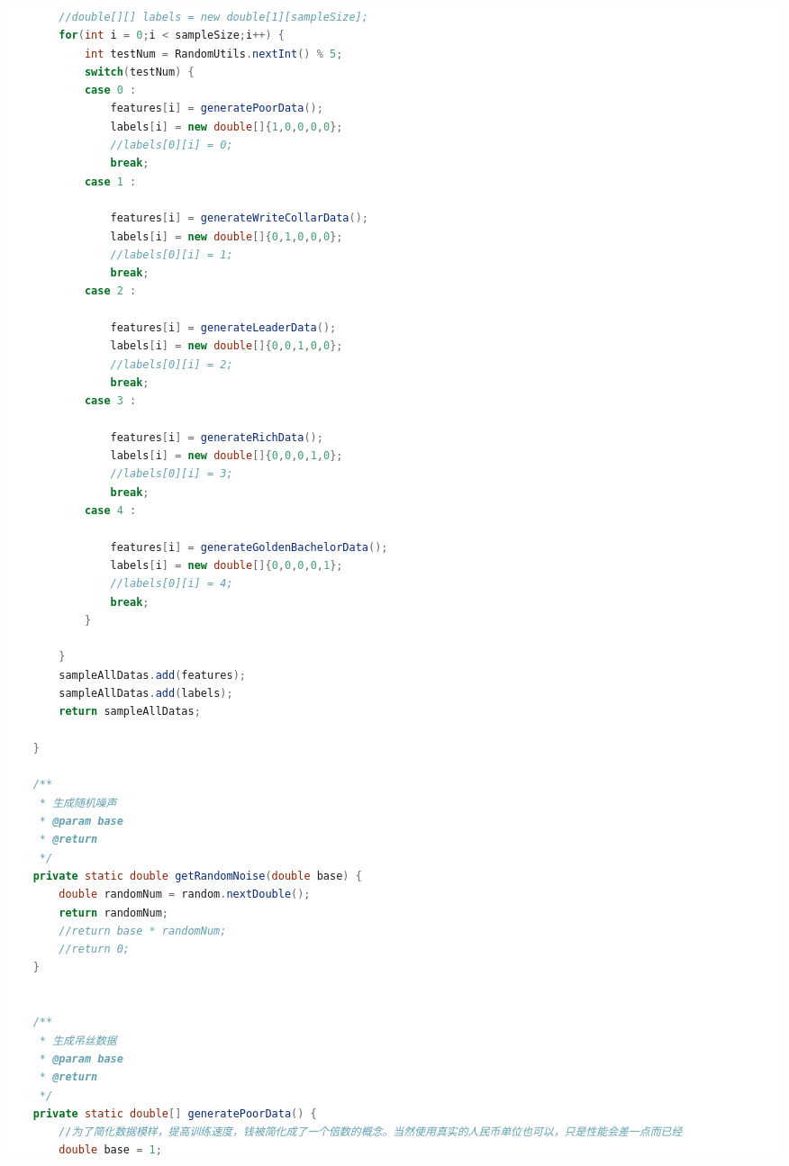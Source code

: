 ```java
		//double[][] labels = new double[1][sampleSize];
		for(int i = 0;i < sampleSize;i++) {
			int testNum = RandomUtils.nextInt() % 5;
			switch(testNum) {
			case 0 :
				features[i] = generatePoorData();
				labels[i] = new double[]{1,0,0,0,0};
				//labels[0][i] = 0;
				break;
			case 1 :
 
				features[i] = generateWriteCollarData();
				labels[i] = new double[]{0,1,0,0,0};
				//labels[0][i] = 1;
				break;
			case 2 :
 
				features[i] = generateLeaderData();
				labels[i] = new double[]{0,0,1,0,0};
				//labels[0][i] = 2;
				break;
			case 3 :
 
				features[i] = generateRichData();
				labels[i] = new double[]{0,0,0,1,0};
				//labels[0][i] = 3;
				break;
			case 4 :
 
				features[i] = generateGoldenBachelorData();
				labels[i] = new double[]{0,0,0,0,1};
				//labels[0][i] = 4;
				break;
			}
			
		}
		sampleAllDatas.add(features);
		sampleAllDatas.add(labels);
		return sampleAllDatas;
		
	}
	
	/**
	 * 生成随机噪声
	 * @param base
	 * @return
	 */
	private static double getRandomNoise(double base) {
		double randomNum = random.nextDouble();
		return randomNum;
		//return base * randomNum;
		//return 0;
	}
	
	
	/**
	 * 生成吊丝数据
	 * @param base
	 * @return
	 */
	private static double[] generatePoorData() {
		//为了简化数据模样，提高训练速度，钱被简化成了一个倍数的概念。当然使用真实的人民币单位也可以，只是性能会差一点而已经
		double base = 1;
```